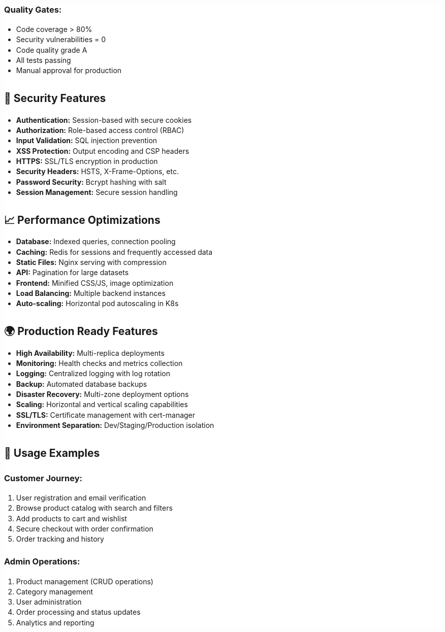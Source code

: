 ### **Quality Gates:**
- Code coverage > 80%
- Security vulnerabilities = 0
- Code quality grade A
- All tests passing
- Manual approval for production

## 🔐 Security Features

- **Authentication:** Session-based with secure cookies
- **Authorization:** Role-based access control (RBAC)
- **Input Validation:** SQL injection prevention
- **XSS Protection:** Output encoding and CSP headers
- **HTTPS:** SSL/TLS encryption in production
- **Security Headers:** HSTS, X-Frame-Options, etc.
- **Password Security:** Bcrypt hashing with salt
- **Session Management:** Secure session handling

## 📈 Performance Optimizations

- **Database:** Indexed queries, connection pooling
- **Caching:** Redis for sessions and frequently accessed data
- **Static Files:** Nginx serving with compression
- **API:** Pagination for large datasets
- **Frontend:** Minified CSS/JS, image optimization
- **Load Balancing:** Multiple backend instances
- **Auto-scaling:** Horizontal pod autoscaling in K8s

## 🌍 Production Ready Features

- **High Availability:** Multi-replica deployments
- **Monitoring:** Health checks and metrics collection
- **Logging:** Centralized logging with log rotation
- **Backup:** Automated database backups
- **Disaster Recovery:** Multi-zone deployment options
- **Scaling:** Horizontal and vertical scaling capabilities
- **SSL/TLS:** Certificate management with cert-manager
- **Environment Separation:** Dev/Staging/Production isolation

## 🎯 Usage Examples

### **Customer Journey:**
1. User registration and email verification
2. Browse product catalog with search and filters
3. Add products to cart and wishlist
4. Secure checkout with order confirmation
5. Order tracking and history

### **Admin Operations:**
1. Product management (CRUD operations)
2. Category management
3. User administration
4. Order processing and status updates
5. Analytics and reporting
